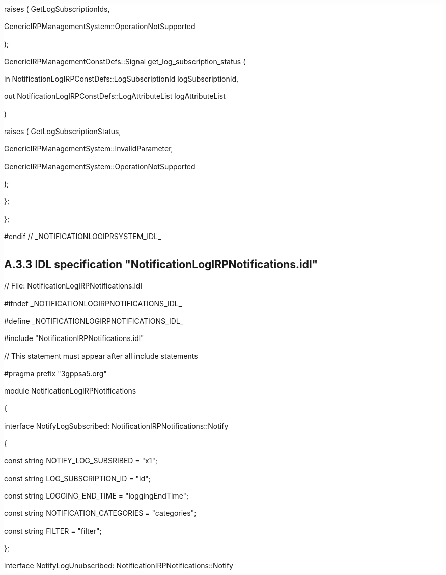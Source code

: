raises ( GetLogSubscriptionIds,

GenericIRPManagementSystem::OperationNotSupported

);

GenericIRPManagementConstDefs::Signal get\_log\_subscription\_status (

in NotificationLogIRPConstDefs::LogSubscriptionId logSubscriptionId,

out NotificationLogIRPConstDefs::LogAttributeList logAttributeList

)

raises ( GetLogSubscriptionStatus,

GenericIRPManagementSystem::InvalidParameter,

GenericIRPManagementSystem::OperationNotSupported

);

};

};

\#endif // \_NOTIFICATIONLOGIPRSYSTEM\_IDL\_

A.3.3 IDL specification "NotificationLogIRPNotifications.idl"
-------------------------------------------------------------

// File: NotificationLogIRPNotifications.idl

\#ifndef \_NOTIFICATIONLOGIRPNOTIFICATIONS\_IDL\_

\#define \_NOTIFICATIONLOGIRPNOTIFICATIONS\_IDL\_

\#include \"NotificationIRPNotifications.idl\"

// This statement must appear after all include statements

\#pragma prefix \"3gppsa5.org\"

module NotificationLogIRPNotifications

{

interface NotifyLogSubscribed: NotificationIRPNotifications::Notify

{

const string NOTIFY\_LOG\_SUBSRIBED = \"x1\";

const string LOG\_SUBSCRIPTION\_ID = \"id\";

const string LOGGING\_END\_TIME = \"loggingEndTime\";

const string NOTIFICATION\_CATEGORIES = \"categories\";

const string FILTER = \"filter\";

};

interface NotifyLogUnubscribed: NotificationIRPNotifications::Notify

